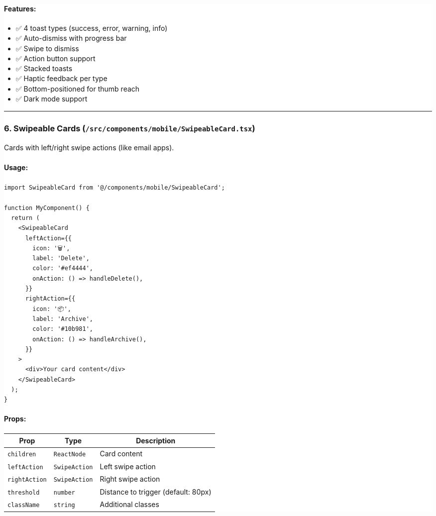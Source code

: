 #### Features:
- ✅ 4 toast types (success, error, warning, info)
- ✅ Auto-dismiss with progress bar
- ✅ Swipe to dismiss
- ✅ Action button support
- ✅ Stacked toasts
- ✅ Haptic feedback per type
- ✅ Bottom-positioned for thumb reach
- ✅ Dark mode support

---

### 6. **Swipeable Cards** (`/src/components/mobile/SwipeableCard.tsx`)

Cards with left/right swipe actions (like email apps).

#### Usage:
```tsx
import SwipeableCard from '@/components/mobile/SwipeableCard';

function MyComponent() {
  return (
    <SwipeableCard
      leftAction={{
        icon: '🗑️',
        label: 'Delete',
        color: '#ef4444',
        onAction: () => handleDelete(),
      }}
      rightAction={{
        icon: '📦',
        label: 'Archive',
        color: '#10b981',
        onAction: () => handleArchive(),
      }}
    >
      <div>Your card content</div>
    </SwipeableCard>
  );
}
```

#### Props:
| Prop | Type | Description |
|------|------|-------------|
| `children` | `ReactNode` | Card content |
| `leftAction` | `SwipeAction` | Left swipe action |
| `rightAction` | `SwipeAction` | Right swipe action |
| `threshold` | `number` | Distance to trigger (default: 80px) |
| `className` | `string` | Additional classes |

